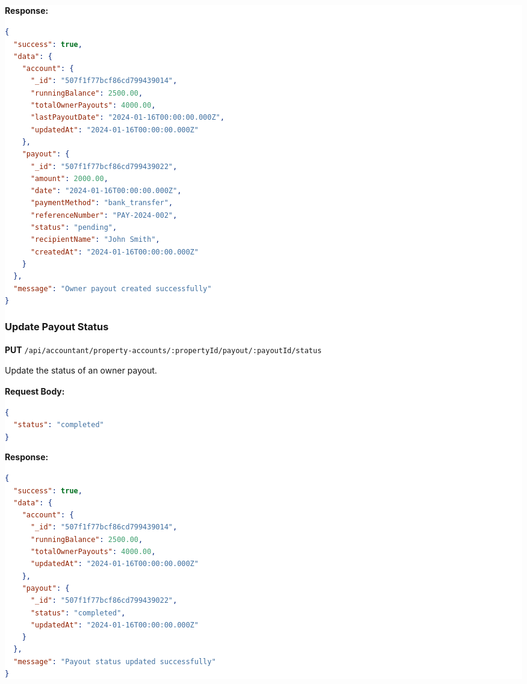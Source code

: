 
**Response:**
```json
{
  "success": true,
  "data": {
    "account": {
      "_id": "507f1f77bcf86cd799439014",
      "runningBalance": 2500.00,
      "totalOwnerPayouts": 4000.00,
      "lastPayoutDate": "2024-01-16T00:00:00.000Z",
      "updatedAt": "2024-01-16T00:00:00.000Z"
    },
    "payout": {
      "_id": "507f1f77bcf86cd799439022",
      "amount": 2000.00,
      "date": "2024-01-16T00:00:00.000Z",
      "paymentMethod": "bank_transfer",
      "referenceNumber": "PAY-2024-002",
      "status": "pending",
      "recipientName": "John Smith",
      "createdAt": "2024-01-16T00:00:00.000Z"
    }
  },
  "message": "Owner payout created successfully"
}
```

### Update Payout Status

**PUT** `/api/accountant/property-accounts/:propertyId/payout/:payoutId/status`

Update the status of an owner payout.

**Request Body:**
```json
{
  "status": "completed"
}
```

**Response:**
```json
{
  "success": true,
  "data": {
    "account": {
      "_id": "507f1f77bcf86cd799439014",
      "runningBalance": 2500.00,
      "totalOwnerPayouts": 4000.00,
      "updatedAt": "2024-01-16T00:00:00.000Z"
    },
    "payout": {
      "_id": "507f1f77bcf86cd799439022",
      "status": "completed",
      "updatedAt": "2024-01-16T00:00:00.000Z"
    }
  },
  "message": "Payout status updated successfully"
}
```
